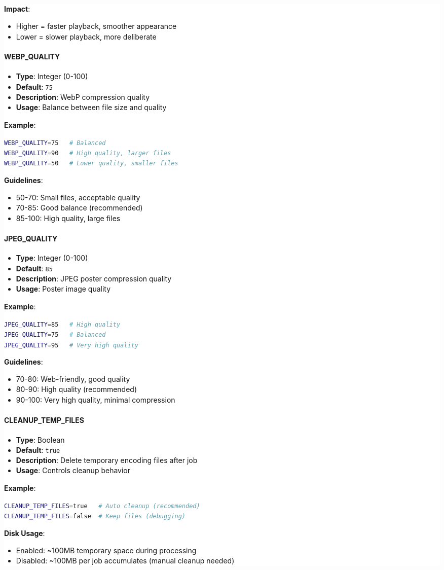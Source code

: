 **Impact**:
- Higher = faster playback, smoother appearance
- Lower = slower playback, more deliberate

#### WEBP_QUALITY
- **Type**: Integer (0-100)
- **Default**: `75`
- **Description**: WebP compression quality
- **Usage**: Balance between file size and quality

**Example**:
```bash
WEBP_QUALITY=75   # Balanced
WEBP_QUALITY=90   # High quality, larger files
WEBP_QUALITY=50   # Lower quality, smaller files
```

**Guidelines**:
- 50-70: Small files, acceptable quality
- 70-85: Good balance (recommended)
- 85-100: High quality, large files

#### JPEG_QUALITY
- **Type**: Integer (0-100)
- **Default**: `85`
- **Description**: JPEG poster compression quality
- **Usage**: Poster image quality

**Example**:
```bash
JPEG_QUALITY=85   # High quality
JPEG_QUALITY=75   # Balanced
JPEG_QUALITY=95   # Very high quality
```

**Guidelines**:
- 70-80: Web-friendly, good quality
- 80-90: High quality (recommended)
- 90-100: Very high quality, minimal compression

#### CLEANUP_TEMP_FILES
- **Type**: Boolean
- **Default**: `true`
- **Description**: Delete temporary encoding files after job
- **Usage**: Controls cleanup behavior

**Example**:
```bash
CLEANUP_TEMP_FILES=true   # Auto cleanup (recommended)
CLEANUP_TEMP_FILES=false  # Keep files (debugging)
```

**Disk Usage**:
- Enabled: ~100MB temporary space during processing
- Disabled: ~100MB per job accumulates (manual cleanup needed)
